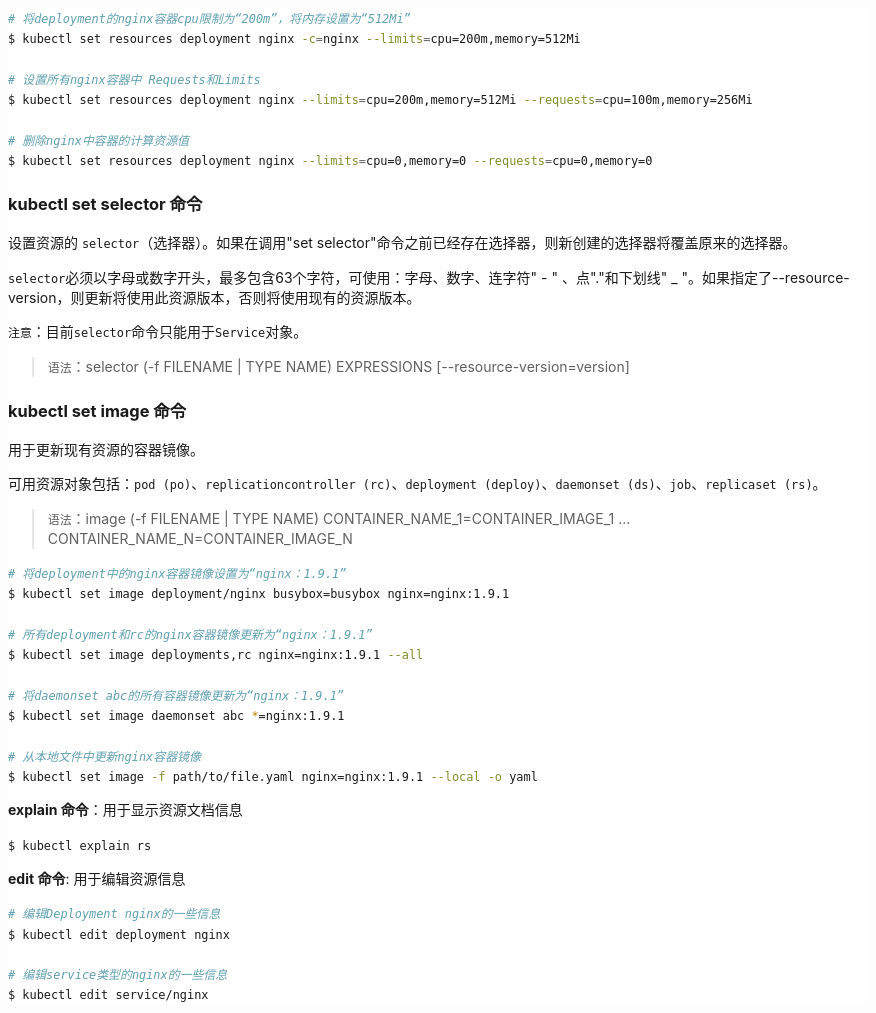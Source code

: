 ```bash
# 将deployment的nginx容器cpu限制为“200m”，将内存设置为“512Mi”
$ kubectl set resources deployment nginx -c=nginx --limits=cpu=200m,memory=512Mi

# 设置所有nginx容器中 Requests和Limits
$ kubectl set resources deployment nginx --limits=cpu=200m,memory=512Mi --requests=cpu=100m,memory=256Mi

# 删除nginx中容器的计算资源值
$ kubectl set resources deployment nginx --limits=cpu=0,memory=0 --requests=cpu=0,memory=0
```

### kubectl set selector 命令

设置资源的 `selector`（选择器）。如果在调用"set selector"命令之前已经存在选择器，则新创建的选择器将覆盖原来的选择器。

`selector`必须以字母或数字开头，最多包含63个字符，可使用：字母、数字、连字符" - " 、点"."和下划线" \_ "。如果指定了--resource-version，则更新将使用此资源版本，否则将使用现有的资源版本。

`注意`：目前`selector`命令只能用于`Service`对象。


> `语法`：selector (-f FILENAME | TYPE NAME) EXPRESSIONS [--resource-version=version]

### kubectl set image 命令

​用于更新现有资源的容器镜像。

可用资源对象包括：`pod (po)`、`replicationcontroller (rc)`、`deployment (deploy)`、`daemonset (ds)`、`job`、`replicaset (rs)`。


> `语法`：image (-f FILENAME | TYPE NAME) CONTAINER_NAME_1=CONTAINER_IMAGE_1 ... CONTAINER_NAME_N=CONTAINER_IMAGE_N

```bash
# 将deployment中的nginx容器镜像设置为“nginx：1.9.1”
$ kubectl set image deployment/nginx busybox=busybox nginx=nginx:1.9.1

# 所有deployment和rc的nginx容器镜像更新为“nginx：1.9.1”
$ kubectl set image deployments,rc nginx=nginx:1.9.1 --all

# 将daemonset abc的所有容器镜像更新为“nginx：1.9.1”
$ kubectl set image daemonset abc *=nginx:1.9.1

# 从本地文件中更新nginx容器镜像
$ kubectl set image -f path/to/file.yaml nginx=nginx:1.9.1 --local -o yaml
```

**explain 命令**：用于显示资源文档信息

```bash
$ kubectl explain rs
```

**edit 命令**: 用于编辑资源信息

```bash
# 编辑Deployment nginx的一些信息
$ kubectl edit deployment nginx

# 编辑service类型的nginx的一些信息
$ kubectl edit service/nginx
```
